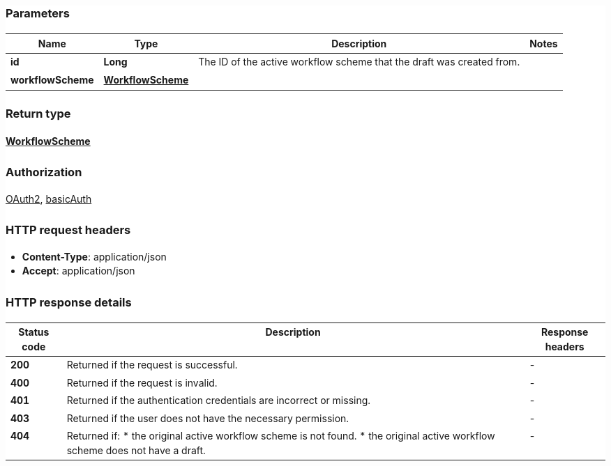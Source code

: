 ### Parameters

| Name | Type | Description  | Notes |
|------------- | ------------- | ------------- | -------------|
| **id** | **Long**| The ID of the active workflow scheme that the draft was created from. | |
| **workflowScheme** | [**WorkflowScheme**](WorkflowScheme.md)|  | |

### Return type

[**WorkflowScheme**](WorkflowScheme.md)

### Authorization

[OAuth2](../README.md#OAuth2), [basicAuth](../README.md#basicAuth)

### HTTP request headers

 - **Content-Type**: application/json
 - **Accept**: application/json

### HTTP response details
| Status code | Description | Response headers |
|-------------|-------------|------------------|
| **200** | Returned if the request is successful. |  -  |
| **400** | Returned if the request is invalid. |  -  |
| **401** | Returned if the authentication credentials are incorrect or missing. |  -  |
| **403** | Returned if the user does not have the necessary permission. |  -  |
| **404** | Returned if:   *  the original active workflow scheme is not found.  *  the original active workflow scheme does not have a draft. |  -  |

